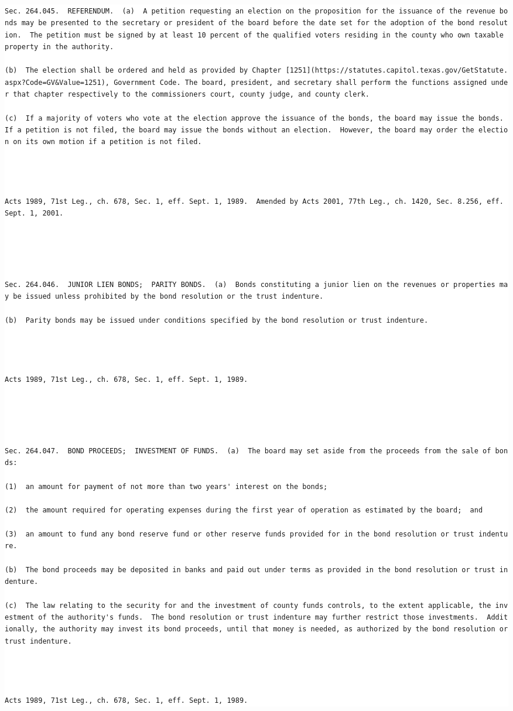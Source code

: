     
    
    Sec. 264.045.  REFERENDUM.  (a)  A petition requesting an election on the proposition for the issuance of the revenue bonds may be presented to the secretary or president of the board before the date set for the adoption of the bond resolution.  The petition must be signed by at least 10 percent of the qualified voters residing in the county who own taxable property in the authority.
    
    (b)  The election shall be ordered and held as provided by Chapter [1251](https://statutes.capitol.texas.gov/GetStatute.aspx?Code=GV&Value=1251), Government Code. The board, president, and secretary shall perform the functions assigned under that chapter respectively to the commissioners court, county judge, and county clerk.
    
    (c)  If a majority of voters who vote at the election approve the issuance of the bonds, the board may issue the bonds.  If a petition is not filed, the board may issue the bonds without an election.  However, the board may order the election on its own motion if a petition is not filed.
    
    
    
    
    Acts 1989, 71st Leg., ch. 678, Sec. 1, eff. Sept. 1, 1989.  Amended by Acts 2001, 77th Leg., ch. 1420, Sec. 8.256, eff. Sept. 1, 2001.
    
    
    
    
    
    Sec. 264.046.  JUNIOR LIEN BONDS;  PARITY BONDS.  (a)  Bonds constituting a junior lien on the revenues or properties may be issued unless prohibited by the bond resolution or the trust indenture.
    
    (b)  Parity bonds may be issued under conditions specified by the bond resolution or trust indenture.
    
    
    
    
    Acts 1989, 71st Leg., ch. 678, Sec. 1, eff. Sept. 1, 1989.
    
    
    
    
    
    Sec. 264.047.  BOND PROCEEDS;  INVESTMENT OF FUNDS.  (a)  The board may set aside from the proceeds from the sale of bonds:
    
    (1)  an amount for payment of not more than two years' interest on the bonds; 
    
    (2)  the amount required for operating expenses during the first year of operation as estimated by the board;  and
    
    (3)  an amount to fund any bond reserve fund or other reserve funds provided for in the bond resolution or trust indenture.
    
    (b)  The bond proceeds may be deposited in banks and paid out under terms as provided in the bond resolution or trust indenture.
    
    (c)  The law relating to the security for and the investment of county funds controls, to the extent applicable, the investment of the authority's funds.  The bond resolution or trust indenture may further restrict those investments.  Additionally, the authority may invest its bond proceeds, until that money is needed, as authorized by the bond resolution or trust indenture.
    
    
    
    
    Acts 1989, 71st Leg., ch. 678, Sec. 1, eff. Sept. 1, 1989.
    
    